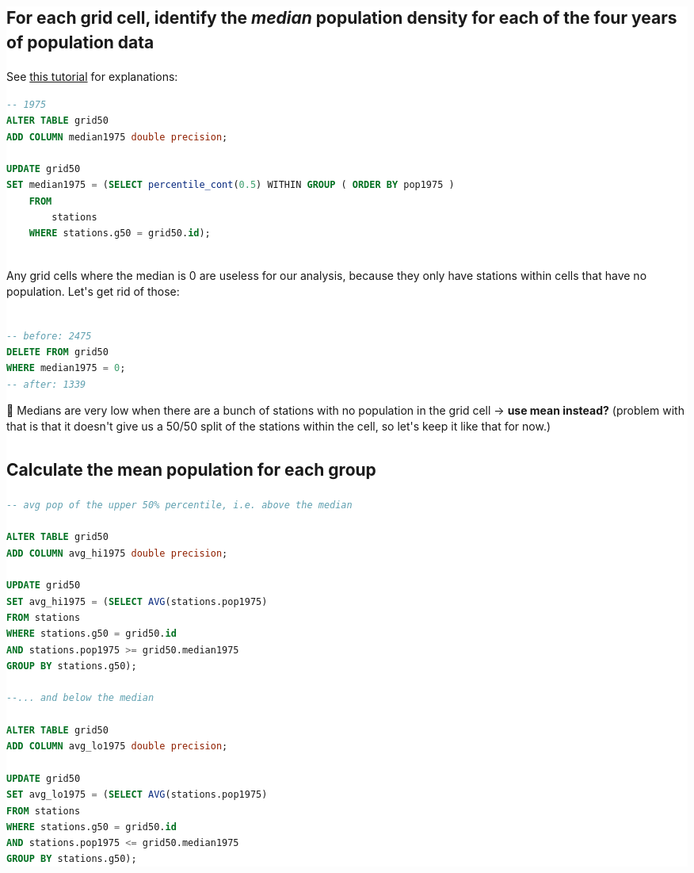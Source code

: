 ## For each grid cell, identify the _median_ population density for each of the four years of population data

See [this tutorial](https://www.skillslogic.com/blog/dashboards-data-warehousing/calculating-medians-in-postgresql-with-percentile_cont) for explanations:

```sql
-- 1975
ALTER TABLE grid50
ADD COLUMN median1975 double precision;

UPDATE grid50
SET median1975 = (SELECT percentile_cont(0.5) WITHIN GROUP ( ORDER BY pop1975 )
	FROM
		stations
	WHERE stations.g50 = grid50.id);
	
```

Any grid cells where the median is 0 are useless for our analysis, because they only have stations within cells that have no population. Let's get rid of those:

```sql

-- before: 2475
DELETE FROM grid50 
WHERE median1975 = 0;
-- after: 1339
```


🤔 Medians are very low when there are a bunch of stations with no population in the grid cell → **use mean instead?** (problem with that is that it doesn't give us a 50/50 split of the stations within the cell, so let's keep it like that for now.)

## Calculate the mean population for each group

```sql
-- avg pop of the upper 50% percentile, i.e. above the median

ALTER TABLE grid50
ADD COLUMN avg_hi1975 double precision;

UPDATE grid50
SET avg_hi1975 = (SELECT AVG(stations.pop1975)
FROM stations
WHERE stations.g50 = grid50.id
AND stations.pop1975 >= grid50.median1975
GROUP BY stations.g50);

--... and below the median

ALTER TABLE grid50
ADD COLUMN avg_lo1975 double precision;

UPDATE grid50
SET avg_lo1975 = (SELECT AVG(stations.pop1975)
FROM stations
WHERE stations.g50 = grid50.id
AND stations.pop1975 <= grid50.median1975
GROUP BY stations.g50);
```
